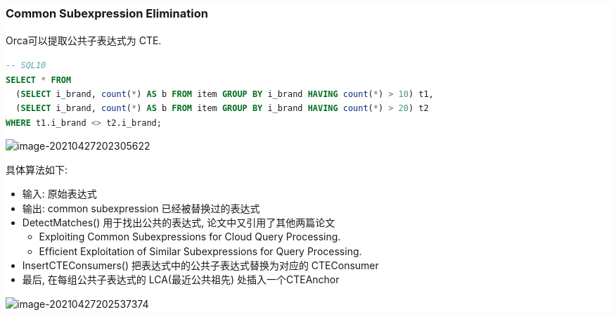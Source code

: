 ### Common Subexpression Elimination

Orca可以提取公共子表达式为 CTE.

```sql
-- SQL10
SELECT * FROM
  (SELECT i_brand, count(*) AS b FROM item GROUP BY i_brand HAVING count(*) > 10) t1,
  (SELECT i_brand, count(*) AS b FROM item GROUP BY i_brand HAVING count(*) > 20) t2
WHERE t1.i_brand <> t2.i_brand;
```

![image-20210427202305622](image-20210427202305622-20210507210542337.png)

具体算法如下:

- 输入: 原始表达式
- 输出: common subexpression 已经被替换过的表达式
- DetectMatches() 用于找出公共的表达式, 论文中又引用了其他两篇论文
  - Exploiting Common Subexpressions for Cloud Query Processing.
  - Efﬁcient Exploitation of Similar Subexpressions for Query Processing.
- InsertCTEConsumers() 把表达式中的公共子表达式替换为对应的 CTEConsumer
- 最后, 在每组公共子表达式的 LCA(最近公共祖先) 处插入一个CTEAnchor

![image-20210427202537374](image-20210427202537374-20210507210542586.png)